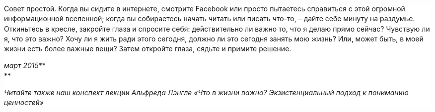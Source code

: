 Совет простой. Когда вы сидите в интернете, смотрите Facebook или просто пытаетесь справиться с этой огромной информационной вселенной; когда вы собираетесь начать читать или писать что-то, _–_ дайте себе минуту на раздумье. Откиньтесь в кресле, закройте глаза и спросите себя: действительно ли важно то, что я делаю прямо сейчас? Чувствую ли я, что это важно? Хочу ли я жить ради этого сегодня, должно ли это сегодня занять мою жизнь? Или, может быть, в моей жизни есть более важные вещи? Затем откройте глаза, сядьте и примите решение.   


_март 2015_**   
**

_Читайте также наш [конспект](https://discours.io/articles/theory/tsennost-tsennostey-chto-v-zhizni-po-nastoyaschemu-vazhno-konspekt-lektsii-alfrida-lengle) лекции Альфреда Лэнгле «Что в жизни важно? Экзистенциальный подход к пониманию ценностей»_